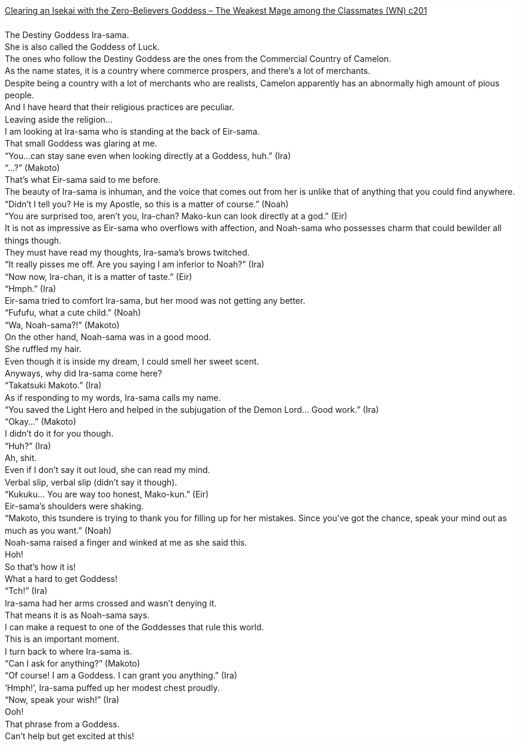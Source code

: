 [Clearing an Isekai with the Zero-Believers Goddess – The Weakest Mage among the Classmates (WN) c201](https://isekailunatic.com/2021/01/03/wm-chapter-201-takatsuki-makoto-speaks-to-the-destiny-goddess/)
<br/><br/>
The Destiny Goddess Ira-sama. <br/>
She is also called the Goddess of Luck.<br/>
The ones who follow the Destiny Goddess are the ones from the Commercial Country of Camelon.<br/>
As the name states, it is a country where commerce prospers, and there’s a lot of merchants. <br/>
Despite being a country with a lot of merchants who are realists, Camelon apparently has an abnormally high amount of pious people. <br/>
And I have heard that their religious practices are peculiar. <br/>
Leaving aside the religion… <br/>
I am looking at Ira-sama who is standing at the back of Eir-sama.<br/>
That small Goddess was glaring at me.<br/>
“You…can stay sane even when looking directly at a Goddess, huh.” (Ira)<br/>
“…?” (Makoto)<br/>
That’s what Eir-sama said to me before.<br/>
The beauty of Ira-sama is inhuman, and the voice that comes out from her is unlike that of anything that you could find anywhere.<br/>
“Didn’t I tell you? He is my Apostle, so this is a matter of course.” (Noah)<br/>
“You are surprised too, aren’t you, Ira-chan? Mako-kun can look directly at a god.” (Eir)<br/>
It is not as impressive as Eir-sama who overflows with affection, and Noah-sama who possesses charm that could bewilder all things though.<br/>
They must have read my thoughts, Ira-sama’s brows twitched.<br/>
“It really pisses me off. Are you saying I am inferior to Noah?” (Ira)<br/>
“Now now, Ira-chan, it is a matter of taste.” (Eir)<br/>
“Hmph.” (Ira)<br/>
Eir-sama tried to comfort Ira-sama, but her mood was not getting any better. <br/>
“Fufufu, what a cute child.” (Noah)<br/>
“Wa, Noah-sama?!” (Makoto)<br/>
On the other hand, Noah-sama was in a good mood.<br/>
She ruffled my hair. <br/>
Even though it is inside my dream, I could smell her sweet scent. <br/>
Anyways, why did Ira-sama come here? <br/>
“Takatsuki Makoto.” (Ira)<br/>
As if responding to my words, Ira-sama calls my name.<br/>
“You saved the Light Hero and helped in the subjugation of the Demon Lord… Good work.” (Ira)<br/>
“Okay…” (Makoto)<br/>
I didn’t do it for you though.<br/>
“Huh?” (Ira)<br/>
Ah, shit.<br/>
Even if I don’t say it out loud, she can read my mind.<br/>
Verbal slip, verbal slip (didn’t say it though).<br/>
“Kukuku… You are way too honest, Mako-kun.” (Eir)<br/>
Eir-sama’s shoulders were shaking.<br/>
“Makoto, this tsundere is trying to thank you for filling up for her mistakes. Since you’ve got the chance, speak your mind out as much as you want.” (Noah)<br/>
Noah-sama raised a finger and winked at me as she said this.<br/>
Hoh! <br/>
So that’s how it is! <br/>
What a hard to get Goddess!<br/>
“Tch!” (Ira)<br/>
Ira-sama had her arms crossed and wasn’t denying it.<br/>
That means it is as Noah-sama says.<br/>
I can make a request to one of the Goddesses that rule this world.<br/>
This is an important moment.<br/>
I turn back to where Ira-sama is.<br/>
“Can I ask for anything?” (Makoto)<br/>
“Of course! I am a Goddess. I can grant you anything.” (Ira)<br/>
‘Hmph!’, Ira-sama puffed up her modest chest proudly. <br/>
“Now, speak your wish!” (Ira)<br/>
Ooh! <br/>
That phrase from a Goddess.<br/>
Can’t help but get excited at this! <br/>